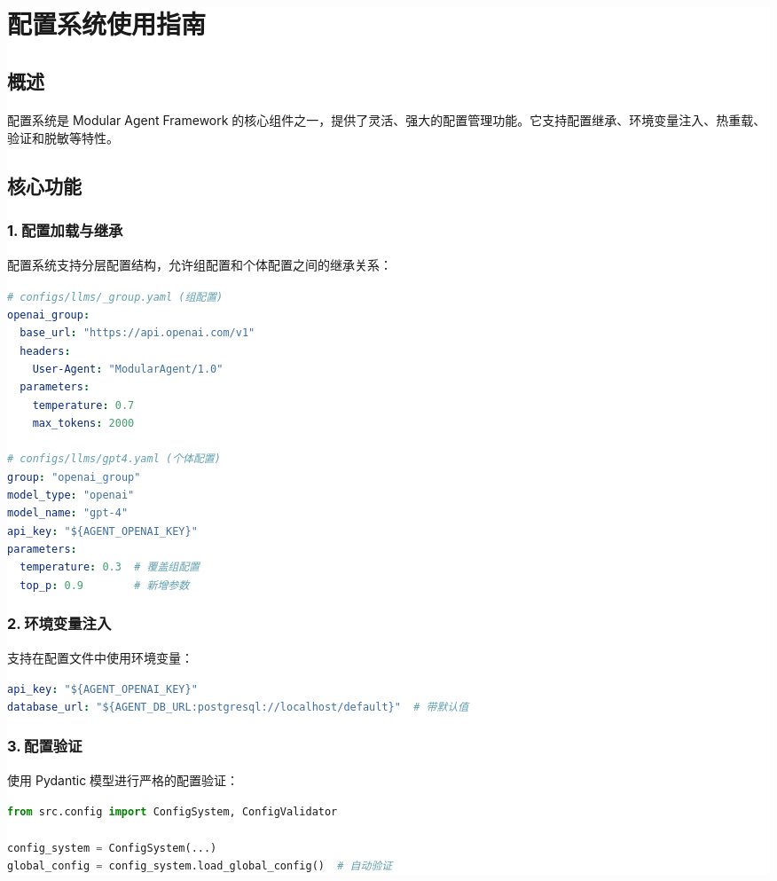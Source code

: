 # 配置系统使用指南

## 概述

配置系统是 Modular Agent Framework 的核心组件之一，提供了灵活、强大的配置管理功能。它支持配置继承、环境变量注入、热重载、验证和脱敏等特性。

## 核心功能

### 1. 配置加载与继承

配置系统支持分层配置结构，允许组配置和个体配置之间的继承关系：

```yaml
# configs/llms/_group.yaml (组配置)
openai_group:
  base_url: "https://api.openai.com/v1"
  headers:
    User-Agent: "ModularAgent/1.0"
  parameters:
    temperature: 0.7
    max_tokens: 2000

# configs/llms/gpt4.yaml (个体配置)
group: "openai_group"
model_type: "openai"
model_name: "gpt-4"
api_key: "${AGENT_OPENAI_KEY}"
parameters:
  temperature: 0.3  # 覆盖组配置
  top_p: 0.9        # 新增参数
```

### 2. 环境变量注入

支持在配置文件中使用环境变量：

```yaml
api_key: "${AGENT_OPENAI_KEY}"
database_url: "${AGENT_DB_URL:postgresql://localhost/default}"  # 带默认值
```

### 3. 配置验证

使用 Pydantic 模型进行严格的配置验证：

```python
from src.config import ConfigSystem, ConfigValidator

config_system = ConfigSystem(...)
global_config = config_system.load_global_config()  # 自动验证
```
